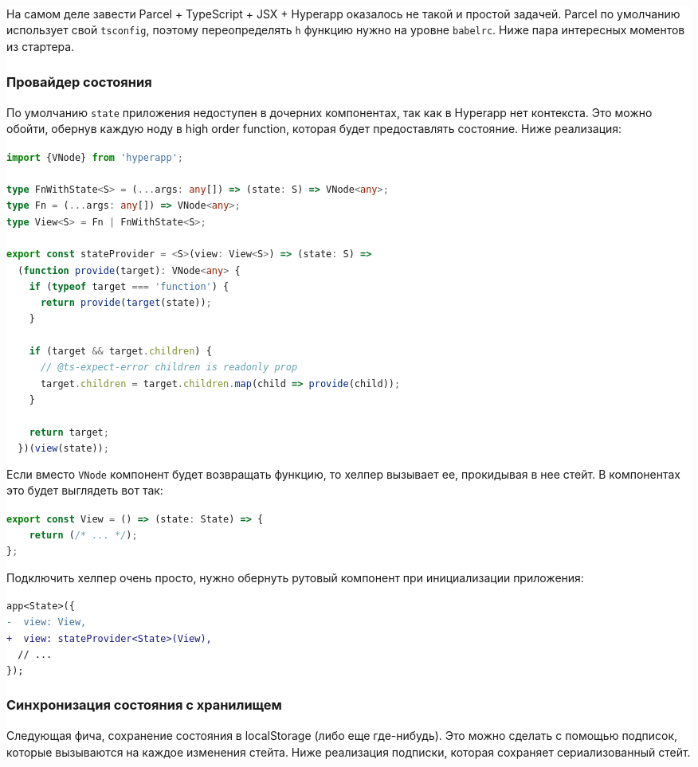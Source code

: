 На самом деле завести Parcel + TypeScript + JSX + Hyperapp оказалось не такой и простой задачей. Parcel по умолчанию использует свой `tsconfig`, поэтому переопределять `h` функцию нужно на уровне `babelrc`. Ниже пара интересных моментов из стартера.

### Провайдер состояния

По умолчанию `state` приложения недоступен в дочерних компонентах, так как в Hyperapp нет контекста. Это можно обойти, обернув каждую ноду в high order function, которая будет предоставлять состояние. Ниже реализация:

```ts
import {VNode} from 'hyperapp';

type FnWithState<S> = (...args: any[]) => (state: S) => VNode<any>;
type Fn = (...args: any[]) => VNode<any>;
type View<S> = Fn | FnWithState<S>;

export const stateProvider = <S>(view: View<S>) => (state: S) =>
  (function provide(target): VNode<any> {
    if (typeof target === 'function') {
      return provide(target(state));
    }

    if (target && target.children) {
      // @ts-expect-error children is readonly prop
      target.children = target.children.map(child => provide(child));
    }

    return target;
  })(view(state));
```

Если вместо `VNode` компонент будет возвращать функцию, то хелпер вызывает ее, прокидывая в нее стейт. В компонентах это будет выглядеть вот так:

```ts
export const View = () => (state: State) => {
    return (/* ... */);
};
```

Подключить хелпер очень просто, нужно обернуть рутовый компонент при инициализации приложения:

```diff
app<State>({
-  view: View,
+  view: stateProvider<State>(View),
  // ...
});
```

### Синхронизация состояния с хранилищем

Следующая фича, сохранение состояния в localStorage (либо еще где-нибудь). Это можно сделать с помощью подписок, которые вызываются на каждое изменения стейта. Ниже реализация подписки, которая сохраняет сериализованный стейт.
